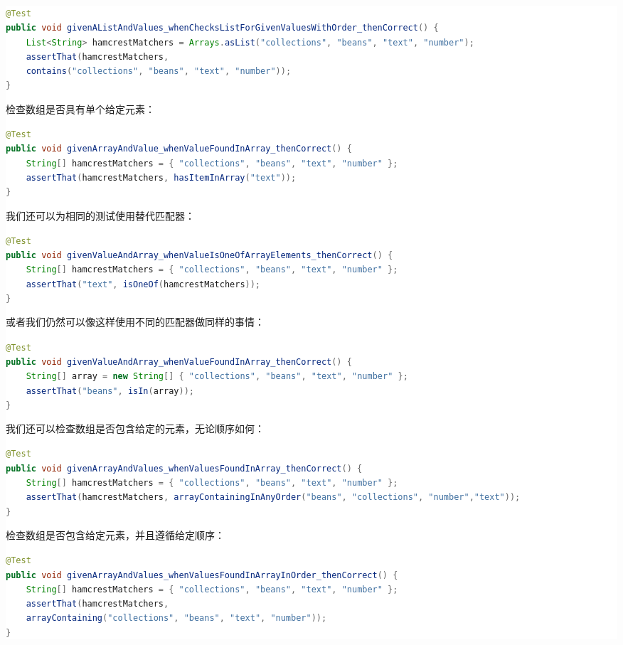 ```java
@Test
public void givenAListAndValues_whenChecksListForGivenValuesWithOrder_thenCorrect() {
    List<String> hamcrestMatchers = Arrays.asList("collections", "beans", "text", "number");
    assertThat(hamcrestMatchers,
    contains("collections", "beans", "text", "number"));
}
```

检查数组是否具有单个给定元素：

```java
@Test
public void givenArrayAndValue_whenValueFoundInArray_thenCorrect() {
    String[] hamcrestMatchers = { "collections", "beans", "text", "number" };
    assertThat(hamcrestMatchers, hasItemInArray("text"));
}
```

我们还可以为相同的测试使用替代匹配器：

```java
@Test
public void givenValueAndArray_whenValueIsOneOfArrayElements_thenCorrect() {
    String[] hamcrestMatchers = { "collections", "beans", "text", "number" };
    assertThat("text", isOneOf(hamcrestMatchers));
}
```

或者我们仍然可以像这样使用不同的匹配器做同样的事情：

```java
@Test
public void givenValueAndArray_whenValueFoundInArray_thenCorrect() {
    String[] array = new String[] { "collections", "beans", "text", "number" };
    assertThat("beans", isIn(array));
}
```

我们还可以检查数组是否包含给定的元素，无论顺序如何：

```java
@Test
public void givenArrayAndValues_whenValuesFoundInArray_thenCorrect() {
    String[] hamcrestMatchers = { "collections", "beans", "text", "number" };
    assertThat(hamcrestMatchers, arrayContainingInAnyOrder("beans", "collections", "number","text"));
}
```

检查数组是否包含给定元素，并且遵循给定顺序：

```java
@Test
public void givenArrayAndValues_whenValuesFoundInArrayInOrder_thenCorrect() {
    String[] hamcrestMatchers = { "collections", "beans", "text", "number" };
    assertThat(hamcrestMatchers,
    arrayContaining("collections", "beans", "text", "number"));
}
```
